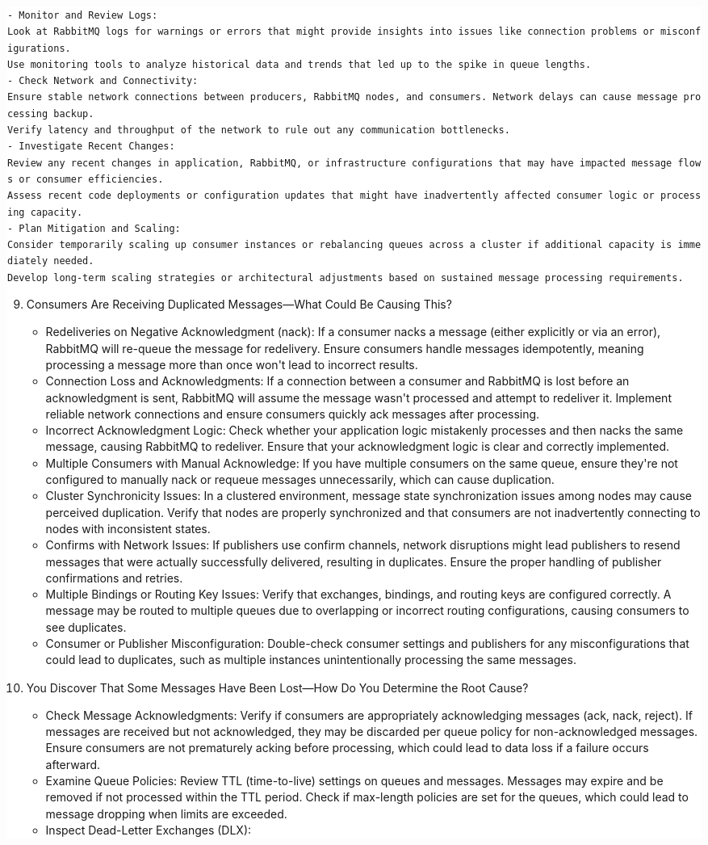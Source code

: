     - Monitor and Review Logs:
    Look at RabbitMQ logs for warnings or errors that might provide insights into issues like connection problems or misconfigurations.
    Use monitoring tools to analyze historical data and trends that led up to the spike in queue lengths.
    - Check Network and Connectivity:
    Ensure stable network connections between producers, RabbitMQ nodes, and consumers. Network delays can cause message processing backup.
    Verify latency and throughput of the network to rule out any communication bottlenecks.
    - Investigate Recent Changes:
    Review any recent changes in application, RabbitMQ, or infrastructure configurations that may have impacted message flows or consumer efficiencies.
    Assess recent code deployments or configuration updates that might have inadvertently affected consumer logic or processing capacity.
    - Plan Mitigation and Scaling:
    Consider temporarily scaling up consumer instances or rebalancing queues across a cluster if additional capacity is immediately needed.
    Develop long-term scaling strategies or architectural adjustments based on sustained message processing requirements.

9) Consumers Are Receiving Duplicated Messages—What Could Be Causing This?
    - Redeliveries on Negative Acknowledgment (nack):
    If a consumer nacks a message (either explicitly or via an error), RabbitMQ will re-queue the message for redelivery. Ensure consumers handle messages idempotently, meaning processing a message more than once won't lead to incorrect results.
    - Connection Loss and Acknowledgments:
    If a connection between a consumer and RabbitMQ is lost before an acknowledgment is sent, RabbitMQ will assume the message wasn't processed and attempt to redeliver it. Implement reliable network connections and ensure consumers quickly ack messages after processing.
    - Incorrect Acknowledgment Logic:
    Check whether your application logic mistakenly processes and then nacks the same message, causing RabbitMQ to redeliver. Ensure that your acknowledgment logic is clear and correctly implemented.
    - Multiple Consumers with Manual Acknowledge:
    If you have multiple consumers on the same queue, ensure they're not configured to manually nack or requeue messages unnecessarily, which can cause duplication.
    - Cluster Synchronicity Issues:
    In a clustered environment, message state synchronization issues among nodes may cause perceived duplication. Verify that nodes are properly synchronized and that consumers are not inadvertently connecting to nodes with inconsistent states.
    -  Confirms with Network Issues:
    If publishers use confirm channels, network disruptions might lead publishers to resend messages that were actually successfully delivered, resulting in duplicates. Ensure the proper handling of publisher confirmations and retries.
    - Multiple Bindings or Routing Key Issues:
    Verify that exchanges, bindings, and routing keys are configured correctly. A message may be routed to multiple queues due to overlapping or incorrect routing configurations, causing consumers to see duplicates.
    - Consumer or Publisher Misconfiguration:
    Double-check consumer settings and publishers for any misconfigurations that could lead to duplicates, such as multiple instances unintentionally processing the same messages.

10) You Discover That Some Messages Have Been Lost—How Do You Determine the Root Cause?
    - Check Message Acknowledgments:
    Verify if consumers are appropriately acknowledging messages (ack, nack, reject). If messages are received but not acknowledged, they may be discarded per queue policy for non-acknowledged messages.
    Ensure consumers are not prematurely acking before processing, which could lead to data loss if a failure occurs afterward.
    - Examine Queue Policies:
    Review TTL (time-to-live) settings on queues and messages. Messages may expire and be removed if not processed within the TTL period.
    Check if max-length policies are set for the queues, which could lead to message dropping when limits are exceeded.
    - Inspect Dead-Letter Exchanges (DLX):